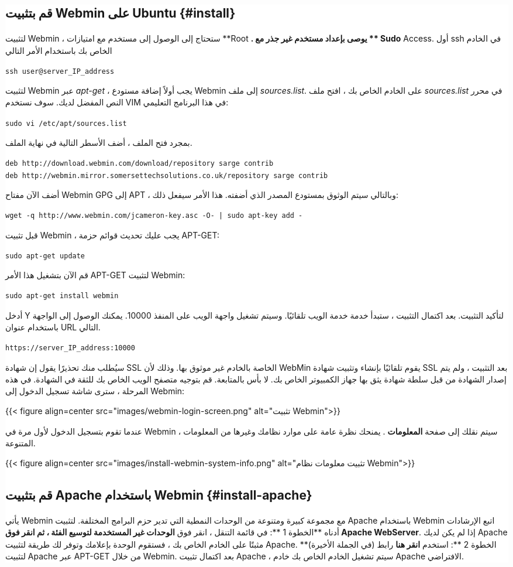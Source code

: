 ## قم بتثبيت Webmin على Ubuntu   {#install}
لتثبيت Webmin ، ستحتاج إلى الوصول إلى مستخدم مع امتيازات **Root **. يوصى بإعداد مستخدم غير جذر مع ** Sudo**  Access.
أول ssh في الخادم الخاص بك باستخدام الأمر التالي
```
ssh user@server_IP_address
```
لتثبيت Webmin عبر _apt-get_ ، يجب أولاً إضافة مستودع Webmin إلى ملف _sources.list_. على الخادم الخاص بك ، افتح ملف _sources.list_ في محرر النص المفضل لديك. سوف نستخدم VIM في هذا البرنامج التعليمي:
```
sudo vi /etc/apt/sources.list
```
بمجرد فتح الملف ، أضف الأسطر التالية في نهاية الملف.
```
deb http://download.webmin.com/download/repository sarge contrib
deb http://webmin.mirror.somersettechsolutions.co.uk/repository sarge contrib
```
أضف الآن مفتاح Webmin GPG إلى APT ، وبالتالي سيتم الوثوق بمستودع المصدر الذي أضفته. هذا الأمر سيفعل ذلك:
```
wget -q http://www.webmin.com/jcameron-key.asc -O- | sudo apt-key add -
```
قبل تثبيت Webmin ، يجب عليك تحديث قوائم حزمة APT-GET:
```
sudo apt-get update
```
قم الآن بتشغيل هذا الأمر APT-GET لتثبيت Webmin:
```
sudo apt-get install webmin 
```
أدخل Y لتأكيد التثبيت. بعد اكتمال التثبيت ، ستبدأ خدمة خدمة الويب تلقائيًا. وسيتم تشغيل واجهة الويب على المنفذ 10000. يمكنك الوصول إلى الواجهة باستخدام عنوان URL التالي.
```
https://server_IP_address:10000
```
سيُطلب منك تحذيرًا يقول إن شهادة SSL الخاصة بالخادم غير موثوق بها. وذلك لأن WebMin يقوم تلقائيًا بإنشاء وتثبيت شهادة SSL بعد التثبيت ، ولم يتم إصدار الشهادة من قبل سلطة شهادة يثق بها جهاز الكمبيوتر الخاص بك. لا بأس بالمتابعة. قم بتوجيه متصفح الويب الخاص بك للثقة في الشهادة.
في هذه المرحلة ، سترى شاشة تسجيل الدخول إلى Webmin:

{{< figure align=center src="images/webmin-login-screen.png" alt="تثبيت Webmin">}}

عندما تقوم بتسجيل الدخول لأول مرة في Webmin ، سيتم نقلك إلى صفحة  **المعلومات** . يمنحك نظرة عامة على موارد نظامك وغيرها من المعلومات المتنوعة.

{{< figure align=center src="images/install-webmin-system-info.png" alt="تثبيت معلومات نظام Webmin">}}


## قم بتثبيت Apache باستخدام Webmin   {#install-apache}
يأتي Webmin مع مجموعة كبيرة ومتنوعة من الوحدات النمطية التي تدير حزم البرامج المختلفة. لتثبيت Apache باستخدام Webmin اتبع الإرشادات أدناه
**الخطوة 1 **: في قائمة التنقل ، انقر فوق **الوحدات غير المستخدمة  **لتوسيع الفئة ، ثم انقر فوق**   Apache WebServer**.
إذا لم يكن لديك Apache مثبتًا على الخادم الخاص بك ، فستقوم الوحدة بإعلامك وتوفر لك طريقة لتثبيت Apache.
**الخطوة 2 **: استخدم  **انقر هنا**  رابط (في الجملة الأخيرة) لتثبيت Apache عبر APT-GET من خلال Webmin.
بعد اكتمال تثبيت Apache ، سيتم تشغيل الخادم الخاص بك خادم Apache الافتراضي.
